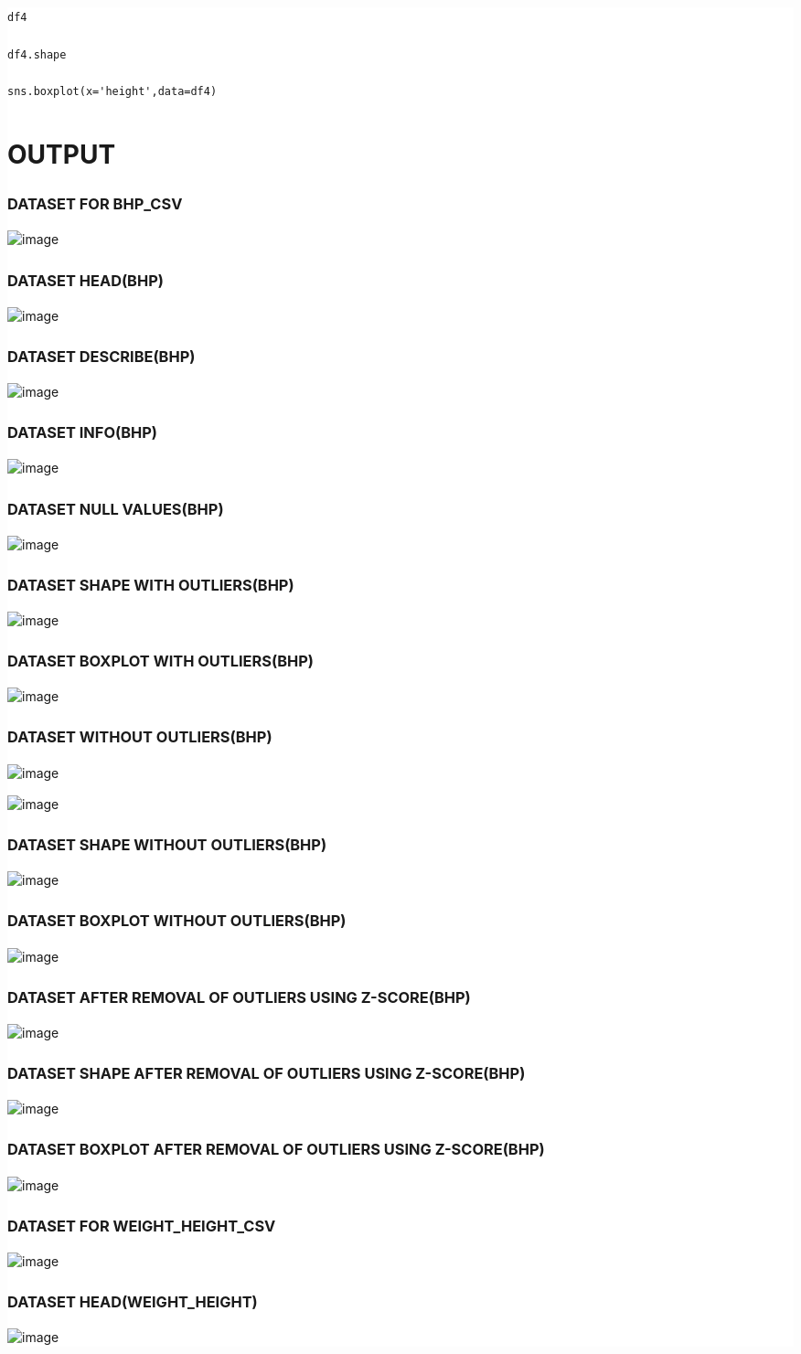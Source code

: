 ```
df4

df4.shape

sns.boxplot(x='height',data=df4)
```

# OUTPUT

### DATASET FOR BHP_CSV
![image](https://user-images.githubusercontent.com/93427248/203038580-a202f91e-c3ea-489b-9474-2889c437a626.png)
### DATASET HEAD(BHP)
![image](https://user-images.githubusercontent.com/93427248/203038614-980afe54-32cf-4403-94ee-58caf66f5542.png)
### DATASET DESCRIBE(BHP)
![image](https://user-images.githubusercontent.com/93427248/203038646-c02dd55f-2ff5-4c73-b5b0-40bb91e41174.png)
### DATASET INFO(BHP)
![image](https://user-images.githubusercontent.com/93427248/203038688-deacef2d-9c38-4b12-9213-d216d426082b.png)
### DATASET NULL VALUES(BHP)
![image](https://user-images.githubusercontent.com/93427248/203038759-94fe0759-6ec8-4790-b527-7468b926411a.png)
### DATASET SHAPE WITH OUTLIERS(BHP)
![image](https://user-images.githubusercontent.com/93427248/203038791-ffccc14d-ba35-4b5b-b4eb-24f0a091a807.png)
### DATASET BOXPLOT WITH OUTLIERS(BHP)
![image](https://user-images.githubusercontent.com/93427248/203038842-db982036-2a93-457f-87af-d3fd2ef4b3d5.png)
### DATASET WITHOUT OUTLIERS(BHP)
![image](https://user-images.githubusercontent.com/93427248/203038949-201d00c6-c4b1-456e-aa42-32fdc43bd3f1.png)

![image](https://user-images.githubusercontent.com/93427248/203038986-cb662a49-b008-4ce7-a2a7-4ffc9e52083b.png)
### DATASET SHAPE WITHOUT OUTLIERS(BHP)
![image](https://user-images.githubusercontent.com/93427248/203039036-d781aefe-a086-4c0b-b4c9-b882bb949632.png)
### DATASET BOXPLOT WITHOUT OUTLIERS(BHP)
![image](https://user-images.githubusercontent.com/93427248/203039073-4e22e7b3-ceb1-48c5-b4c8-ca5c9569ffb7.png)
### DATASET AFTER REMOVAL OF OUTLIERS USING Z-SCORE(BHP)
![image](https://user-images.githubusercontent.com/93427248/203039125-191c2995-d5a4-4d3c-9882-db5010db33d2.png)
### DATASET SHAPE AFTER REMOVAL OF OUTLIERS USING Z-SCORE(BHP)
![image](https://user-images.githubusercontent.com/93427248/203039165-c4df23ad-1761-4a30-a9d7-3bde8cff5537.png)
### DATASET BOXPLOT AFTER REMOVAL OF OUTLIERS USING Z-SCORE(BHP)
![image](https://user-images.githubusercontent.com/93427248/203039210-5bb73f2d-64af-4843-8b1c-4159576fd74b.png)
### DATASET FOR WEIGHT_HEIGHT_CSV
![image](https://user-images.githubusercontent.com/93427248/203039252-4451fb18-6ad4-49ac-8ea3-c9bd1c66a447.png)
### DATASET HEAD(WEIGHT_HEIGHT)
![image](https://user-images.githubusercontent.com/93427248/203039296-a8b078e5-0804-4c75-a0c2-3bbb5542f5cd.png)